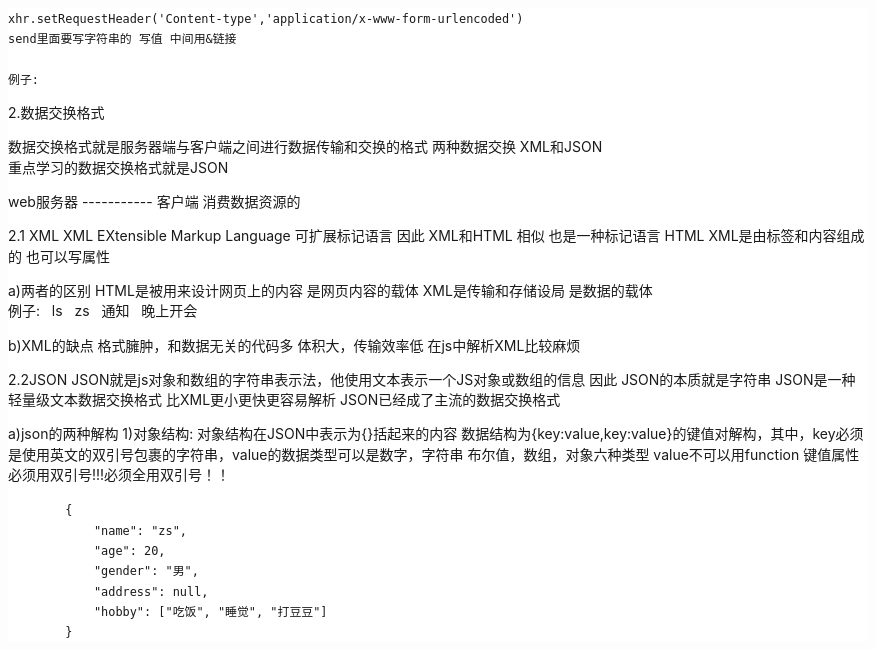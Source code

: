     xhr.setRequestHeader('Content-type','application/x-www-form-urlencoded')
    send里面要写字符串的 写值 中间用&链接
    
    例子:

<script>    
    let xhr = new XMLHttpRequest()
    xhr.open('post','http://www.liulongbin.top:3006/api/addbook')
    xhr.setRequestHeader('Content-type','application/x-www-form-urlencoded')
    xhr.send('bookname=小墩&author=小墩&publisher=天津出版社')
    xhr.onreadystatechange =function(){
        if(xhr.readyState === 4 && xhr.status === 200){
            console.log(xhr.responseText);
        }
    }
</script>  
2.数据交换格式

  数据交换格式就是服务器端与客户端之间进行数据传输和交换的格式
  两种数据交换 XML和JSON  
  重点学习的数据交换格式就是JSON


  web服务器  -----------   客户端 消费数据资源的    

 2.1 XML
   XML EXtensible Markup Language 可扩展标记语言 因此 XML和HTML 相似 也是一种标记语言
   HTML XML是由标签和内容组成的 也可以写属性

 a)两者的区别
   HTML是被用来设计网页上的内容 是网页内容的载体 
   XML是传输和存储设局 是数据的载体   
例子:
<note>
  <to>ls</to>
  <from>zs</from>
  <heading>通知</heading>
  <body>晚上开会</body>
</note>


 b)XML的缺点
   格式臃肿，和数据无关的代码多 体积大，传输效率低
   在js中解析XML比较麻烦

 2.2JSON
  JSON就是js对象和数组的字符串表示法，他使用文本表示一个JS对象或数组的信息 因此 JSON的本质就是字符串
  JSON是一种轻量级文本数据交换格式 比XML更小更快更容易解析
  JSON已经成了主流的数据交换格式   

  a)json的两种解构
    1)对象结构: 对象结构在JSON中表示为{}括起来的内容  数据结构为{key:value,key:value}的键值对解构，其中，key必须是使用英文的双引号包裹的字符串，value的数据类型可以是数字，字符串 布尔值，数组，对象六种类型 value不可以用function
    键值属性必须用双引号!!!必须全用双引号！！

            {
                "name": "zs",
                "age": 20,
                "gender": "男",
                "address": null,
                "hobby": ["吃饭", "睡觉", "打豆豆"]
            }
    